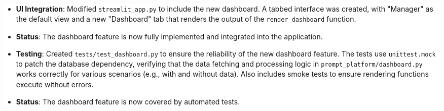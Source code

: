 - **UI Integration**: Modified `streamlit_app.py` to include the new dashboard. A tabbed interface was created, with "Manager" as the default view and a new "Dashboard" tab that renders the output of the `render_dashboard` function.
- **Status**: The dashboard feature is now fully implemented and integrated into the application.

- **Testing**: Created `tests/test_dashboard.py` to ensure the reliability of the new dashboard feature. The tests use `unittest.mock` to patch the database dependency, verifying that the data fetching and processing logic in `prompt_platform/dashboard.py` works correctly for various scenarios (e.g., with and without data). Also includes smoke tests to ensure rendering functions execute without errors.
- **Status**: The dashboard feature is now covered by automated tests.